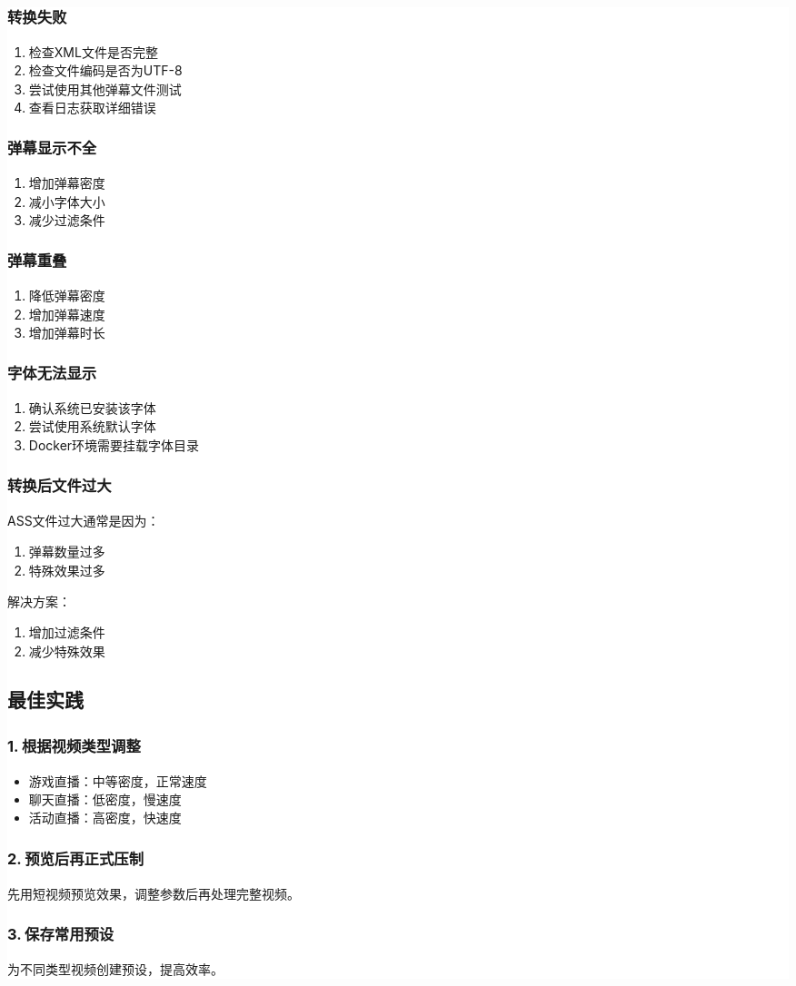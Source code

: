 ### 转换失败

1. 检查XML文件是否完整
2. 检查文件编码是否为UTF-8
3. 尝试使用其他弹幕文件测试
4. 查看日志获取详细错误

### 弹幕显示不全

1. 增加弹幕密度
2. 减小字体大小
3. 减少过滤条件

### 弹幕重叠

1. 降低弹幕密度
2. 增加弹幕速度
3. 增加弹幕时长

### 字体无法显示

1. 确认系统已安装该字体
2. 尝试使用系统默认字体
3. Docker环境需要挂载字体目录

### 转换后文件过大

ASS文件过大通常是因为：

1. 弹幕数量过多
2. 特殊效果过多

解决方案：

1. 增加过滤条件
2. 减少特殊效果

## 最佳实践

### 1. 根据视频类型调整

- 游戏直播：中等密度，正常速度
- 聊天直播：低密度，慢速度
- 活动直播：高密度，快速度

### 2. 预览后再正式压制

先用短视频预览效果，调整参数后再处理完整视频。

### 3. 保存常用预设

为不同类型视频创建预设，提高效率。
